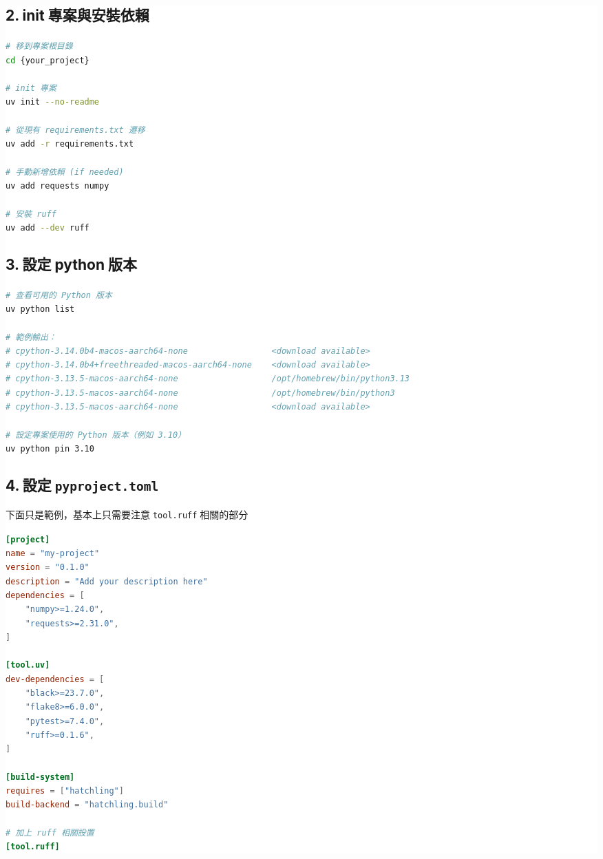 ## 2. init 專案與安裝依賴

```bash
# 移到專案根目錄
cd {your_project}

# init 專案
uv init --no-readme

# 從現有 requirements.txt 遷移
uv add -r requirements.txt

# 手動新增依賴 (if needed)
uv add requests numpy

# 安裝 ruff
uv add --dev ruff
```

## 3. 設定 python 版本

```bash
# 查看可用的 Python 版本
uv python list

# 範例輸出：
# cpython-3.14.0b4-macos-aarch64-none                 <download available>
# cpython-3.14.0b4+freethreaded-macos-aarch64-none    <download available>
# cpython-3.13.5-macos-aarch64-none                   /opt/homebrew/bin/python3.13
# cpython-3.13.5-macos-aarch64-none                   /opt/homebrew/bin/python3
# cpython-3.13.5-macos-aarch64-none                   <download available>

# 設定專案使用的 Python 版本（例如 3.10）
uv python pin 3.10
```

## 4. 設定 `pyproject.toml`

下面只是範例，基本上只需要注意 `tool.ruff` 相關的部分

```toml
[project]
name = "my-project"
version = "0.1.0"
description = "Add your description here"
dependencies = [
    "numpy>=1.24.0",
    "requests>=2.31.0",
]

[tool.uv]
dev-dependencies = [
    "black>=23.7.0",
    "flake8>=6.0.0",
    "pytest>=7.4.0",
    "ruff>=0.1.6",
]

[build-system]
requires = ["hatchling"]
build-backend = "hatchling.build"

# 加上 ruff 相關設置
[tool.ruff]
```